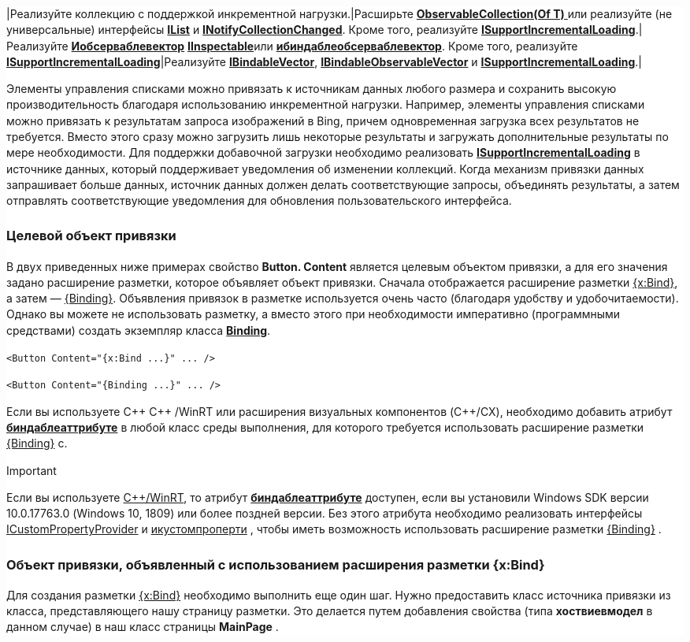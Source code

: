 |Реализуйте коллекцию с поддержкой инкрементной нагрузки.|Расширьте [**ObservableCollection(Of T)** ](https://docs.microsoft.com/dotnet/api/system.collections.objectmodel.observablecollection-1) или реализуйте (не универсальные) интерфейсы [**IList**](https://docs.microsoft.com/dotnet/api/system.collections.ilist) и [**INotifyCollectionChanged**](https://docs.microsoft.com/dotnet/api/system.collections.specialized.inotifycollectionchanged). Кроме того, реализуйте [**ISupportIncrementalLoading**](https://docs.microsoft.com/uwp/api/Windows.UI.Xaml.Data.ISupportIncrementalLoading).|Реализуйте [**Иобсерваблевектор**](/uwp/api/windows.foundation.collections.iobservablevector_t_) [**IInspectable**](/windows/desktop/api/inspectable/nn-inspectable-iinspectable)или [**ибиндаблеобсерваблевектор**](/uwp/api/windows.ui.xaml.interop.ibindableobservablevector). Кроме того, реализуйте [**ISupportIncrementalLoading**](https://docs.microsoft.com/uwp/api/Windows.UI.Xaml.Data.ISupportIncrementalLoading)|Реализуйте [**IBindableVector**](https://docs.microsoft.com/uwp/api/Windows.UI.Xaml.Interop.IBindableVector), [**IBindableObservableVector**](https://docs.microsoft.com/uwp/api/Windows.UI.Xaml.Interop.IBindableObservableVector) и [**ISupportIncrementalLoading**](https://docs.microsoft.com/uwp/api/Windows.UI.Xaml.Data.ISupportIncrementalLoading).|

Элементы управления списками можно привязать к источникам данных любого размера и сохранить высокую производительность благодаря использованию инкрементной нагрузки. Например, элементы управления списками можно привязать к результатам запроса изображений в Bing, причем одновременная загрузка всех результатов не требуется. Вместо этого сразу можно загрузить лишь некоторые результаты и загружать дополнительные результаты по мере необходимости. Для поддержки добавочной загрузки необходимо реализовать [**ISupportIncrementalLoading**](https://docs.microsoft.com/uwp/api/Windows.UI.Xaml.Data.ISupportIncrementalLoading) в источнике данных, который поддерживает уведомления об изменении коллекций. Когда механизм привязки данных запрашивает больше данных, источник данных должен делать соответствующие запросы, объединять результаты, а затем отправлять соответствующие уведомления для обновления пользовательского интерфейса.

### <a name="binding-target"></a>Целевой объект привязки

В двух приведенных ниже примерах свойство **Button. Content** является целевым объектом привязки, а для его значения задано расширение разметки, которое объявляет объект привязки. Сначала отображается расширение разметки [{x:Bind}](https://docs.microsoft.com/windows/uwp/xaml-platform/x-bind-markup-extension), а затем — [{Binding}](https://docs.microsoft.com/windows/uwp/xaml-platform/binding-markup-extension). Объявления привязок в разметке используется очень часто (благодаря удобству и удобочитаемости). Однако вы можете не использовать разметку, а вместо этого при необходимости императивно (программными средствами) создать экземпляр класса [**Binding**](https://docs.microsoft.com/uwp/api/Windows.UI.Xaml.Data.Binding).

```xaml
<Button Content="{x:Bind ...}" ... />
```

```xaml
<Button Content="{Binding ...}" ... />
```

Если вы используете C++ C++ /WinRT или расширения визуальных компонентов (C++/CX), необходимо добавить атрибут [**биндаблеаттрибуте**](https://docs.microsoft.com/uwp/api/Windows.UI.Xaml.Data.BindableAttribute) в любой класс среды выполнения, для которого требуется использовать расширение разметки [{Binding}](https://docs.microsoft.com/windows/uwp/xaml-platform/binding-markup-extension) с.

> [!IMPORTANT]
> Если вы используете [ C++/WinRT](/windows/uwp/cpp-and-winrt-apis/intro-to-using-cpp-with-winrt), то атрибут [**биндаблеаттрибуте**](https://docs.microsoft.com/uwp/api/Windows.UI.Xaml.Data.BindableAttribute) доступен, если вы установили Windows SDK версии 10.0.17763.0 (Windows 10, 1809) или более поздней версии. Без этого атрибута необходимо реализовать интерфейсы [ICustomPropertyProvider](/uwp/api/windows.ui.xaml.data.icustompropertyprovider) и [икустомпроперти](/uwp/api/windows.ui.xaml.data.icustomproperty) , чтобы иметь возможность использовать расширение разметки [{Binding}](https://docs.microsoft.com/windows/uwp/xaml-platform/binding-markup-extension) .

### <a name="binding-object-declared-using-xbind"></a>Объект привязки, объявленный с использованием расширения разметки {x:Bind}

Для создания разметки [{x:Bind}](https://docs.microsoft.com/windows/uwp/xaml-platform/x-bind-markup-extension) необходимо выполнить еще один шаг. Нужно предоставить класс источника привязки из класса, представляющего нашу страницу разметки. Это делается путем добавления свойства (типа **хоствиевмодел** в данном случае) в наш класс страницы **MainPage** .
